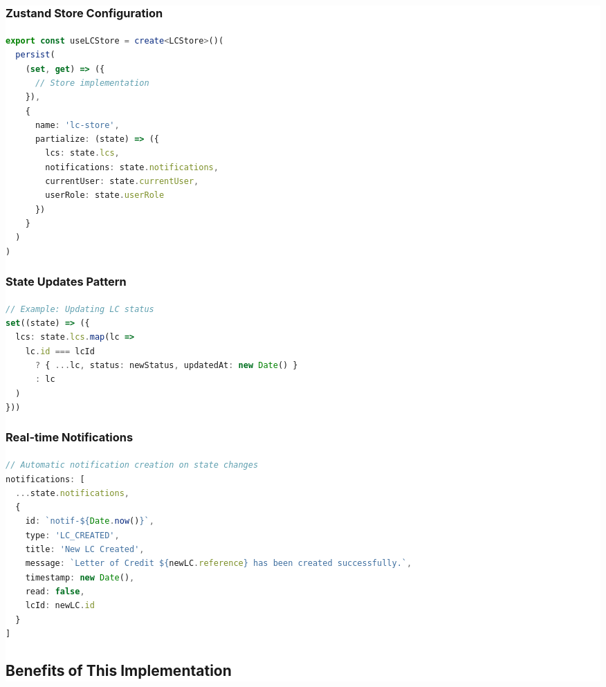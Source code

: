 ### Zustand Store Configuration
```typescript
export const useLCStore = create<LCStore>()(
  persist(
    (set, get) => ({
      // Store implementation
    }),
    {
      name: 'lc-store',
      partialize: (state) => ({
        lcs: state.lcs,
        notifications: state.notifications,
        currentUser: state.currentUser,
        userRole: state.userRole
      })
    }
  )
)
```

### State Updates Pattern
```typescript
// Example: Updating LC status
set((state) => ({
  lcs: state.lcs.map(lc => 
    lc.id === lcId 
      ? { ...lc, status: newStatus, updatedAt: new Date() }
      : lc
  )
}))
```

### Real-time Notifications
```typescript
// Automatic notification creation on state changes
notifications: [
  ...state.notifications,
  {
    id: `notif-${Date.now()}`,
    type: 'LC_CREATED',
    title: 'New LC Created',
    message: `Letter of Credit ${newLC.reference} has been created successfully.`,
    timestamp: new Date(),
    read: false,
    lcId: newLC.id
  }
]
```

## Benefits of This Implementation
